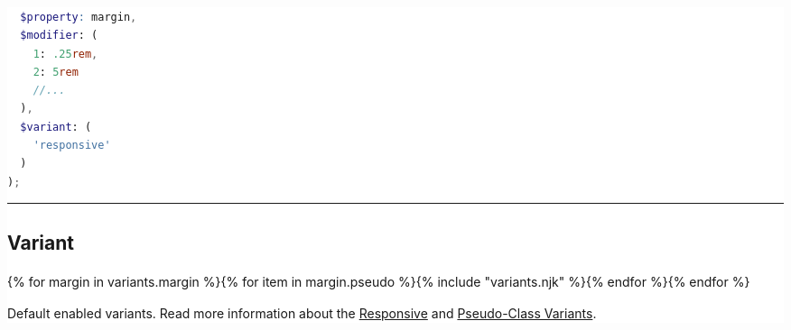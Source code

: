```scss
  $property: margin,
  $modifier: (
    1: .25rem,
    2: 5rem
    //...
  ),
  $variant: (
    'responsive'
  )
);
```

---

## Variant

<y class="flex flex-gap-2 flex-wrap justify-start items-center">{% for margin in variants.margin %}{% for item in margin.pseudo %}{% include "variants.njk" %}{% endfor %}{% endfor %}</y>

Default enabled variants. Read more information about the [Responsive](/responsive) and [Pseudo-Class Variants](/pseudo-class-variants/).